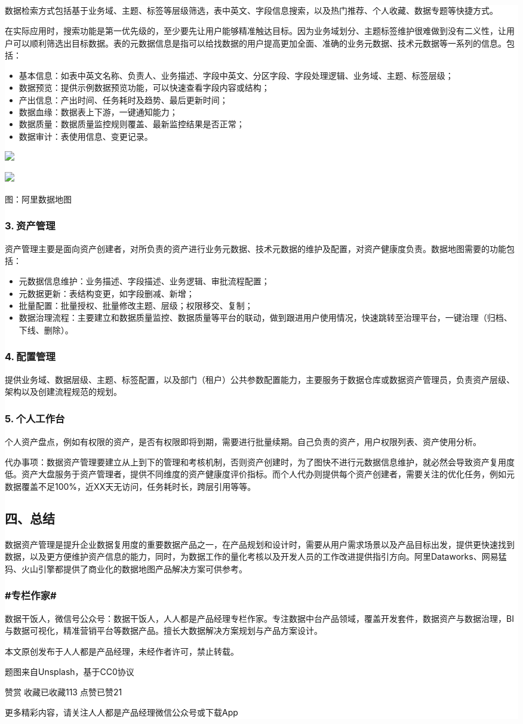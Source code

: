 数据检索方式包括基于业务域、主题、标签等层级筛选，表中英文、字段信息搜索，以及热门推荐、个人收藏、数据专题等快捷方式。

在实际应用时，搜索功能是第一优先级的，至少要先让用户能够精准触达目标。因为业务域划分、主题标签维护很难做到没有二义性，让用户可以顺利筛选出目标数据。表的元数据信息是指可以给找数据的用户提高更加全面、准确的业务元数据、技术元数据等一系列的信息。包括：

*   基本信息：如表中英文名称、负责人、业务描述、字段中英文、分区字段、字段处理逻辑、业务域、主题、标签层级；
*   数据预览：提供示例数据预览功能，可以快速查看字段内容或结构；
*   产出信息：产出时间、任务耗时及趋势、最后更新时间；
*   数据血缘：数据表上下游，一键通知能力；
*   数据质量：数据质量监控规则覆盖、最新监控结果是否正常；
*   数据审计：表使用信息、变更记录。

![](https://image.woshipm.com/wp-files/2021/10/RraUm89lMUCnYtdpAUnK.png)

![](https://image.woshipm.com/wp-files/2021/10/tlN3s3B2TN2mGOh0zyDQ.png)

图：阿里数据地图

### 3\. 资产管理

资产管理主要是面向资产创建者，对所负责的资产进行业务元数据、技术元数据的维护及配置，对资产健康度负责。数据地图需要的功能包括：

*   元数据信息维护：业务描述、字段描述、业务逻辑、审批流程配置；
*   元数据更新：表结构变更，如字段删减、新增；
*   批量配置：批量授权、批量修改主题、层级；权限移交、复制；
*   数据治理流程：主要建立和数据质量监控、数据质量等平台的联动，做到跟进用户使用情况，快速跳转至治理平台，一键治理（归档、下线、删除）。

### 4\. 配置管理

提供业务域、数据层级、主题、标签配置，以及部门（租户）公共参数配置能力，主要服务于数据仓库或数据资产管理员，负责资产层级、架构以及创建流程规范的规划。

### 5\. 个人工作台

个人资产盘点，例如有权限的资产，是否有权限即将到期，需要进行批量续期。自己负责的资产，用户权限列表、资产使用分析。

代办事项：数据资产管理要建立从上到下的管理和考核机制，否则资产创建时，为了图快不进行元数据信息维护，就必然会导致资产复用度低。资产大盘服务于资产管理者，提供不同维度的资产健康度评价指标。而个人代办则提供每个资产创建者，需要关注的优化任务，例如元数据覆盖不足100%，近XX天无访问，任务耗时长，跨层引用等等。

## 四、总结

数据资产管理是提升企业数据复用度的重要数据产品之一，在产品规划和设计时，需要从用户需求场景以及产品目标出发，提供更快速找到数据，以及更方便维护资产信息的能力，同时，为数据工作的量化考核以及开发人员的工作改进提供指引方向。阿里Dataworks、网易猛犸、火山引擎都提供了商业化的数据地图产品解决方案可供参考。

### #专栏作家#

数据干饭人，微信号公众号：数据干饭人，人人都是产品经理专栏作家。专注数据中台产品领域，覆盖开发套件，数据资产与数据治理，BI与数据可视化，精准营销平台等数据产品。擅长大数据解决方案规划与产品方案设计。

本文原创发布于人人都是产品经理，未经作者许可，禁止转载。

题图来自Unsplash，基于CC0协议

赞赏 收藏已收藏113 点赞已赞21

更多精彩内容，请关注人人都是产品经理微信公众号或下载App
